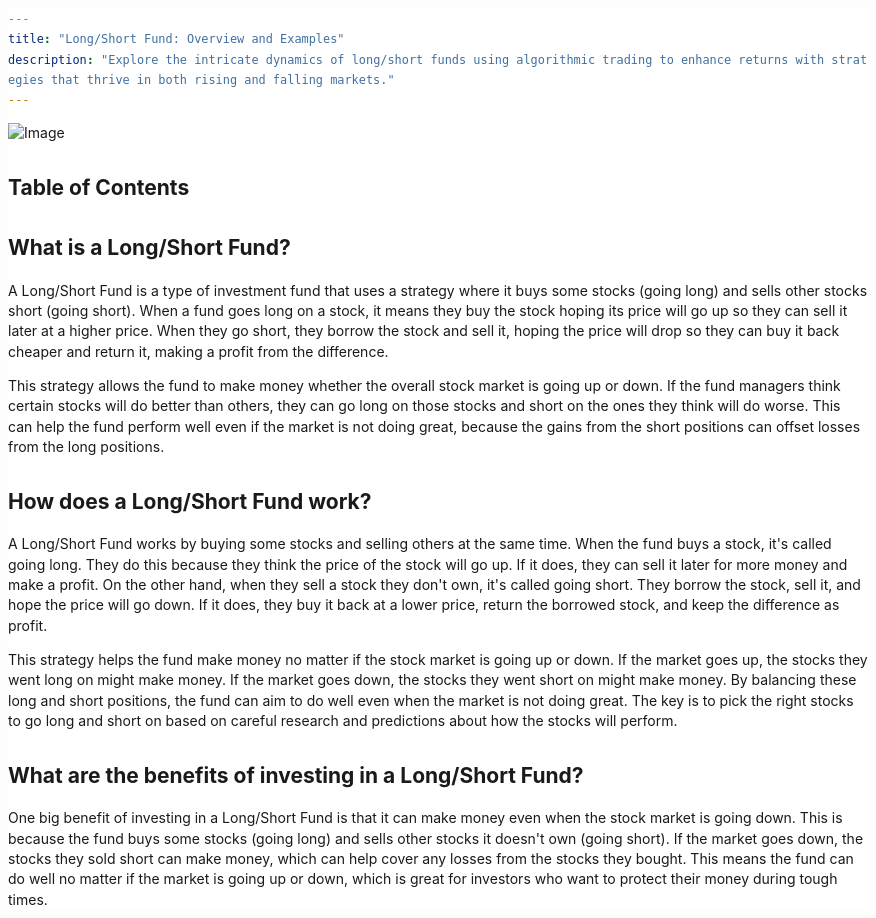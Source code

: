 ```yaml
---
title: "Long/Short Fund: Overview and Examples"
description: "Explore the intricate dynamics of long/short funds using algorithmic trading to enhance returns with strategies that thrive in both rising and falling markets."
---
```



![Image](images/1.png)

## Table of Contents

## What is a Long/Short Fund?

A Long/Short Fund is a type of investment fund that uses a strategy where it buys some stocks (going long) and sells other stocks short (going short). When a fund goes long on a stock, it means they buy the stock hoping its price will go up so they can sell it later at a higher price. When they go short, they borrow the stock and sell it, hoping the price will drop so they can buy it back cheaper and return it, making a profit from the difference.

This strategy allows the fund to make money whether the overall stock market is going up or down. If the fund managers think certain stocks will do better than others, they can go long on those stocks and short on the ones they think will do worse. This can help the fund perform well even if the market is not doing great, because the gains from the short positions can offset losses from the long positions.

## How does a Long/Short Fund work?

A Long/Short Fund works by buying some stocks and selling others at the same time. When the fund buys a stock, it's called going long. They do this because they think the price of the stock will go up. If it does, they can sell it later for more money and make a profit. On the other hand, when they sell a stock they don't own, it's called going short. They borrow the stock, sell it, and hope the price will go down. If it does, they buy it back at a lower price, return the borrowed stock, and keep the difference as profit.

This strategy helps the fund make money no matter if the stock market is going up or down. If the market goes up, the stocks they went long on might make money. If the market goes down, the stocks they went short on might make money. By balancing these long and short positions, the fund can aim to do well even when the market is not doing great. The key is to pick the right stocks to go long and short on based on careful research and predictions about how the stocks will perform.

## What are the benefits of investing in a Long/Short Fund?

One big benefit of investing in a Long/Short Fund is that it can make money even when the stock market is going down. This is because the fund buys some stocks (going long) and sells other stocks it doesn't own (going short). If the market goes down, the stocks they sold short can make money, which can help cover any losses from the stocks they bought. This means the fund can do well no matter if the market is going up or down, which is great for investors who want to protect their money during tough times.
